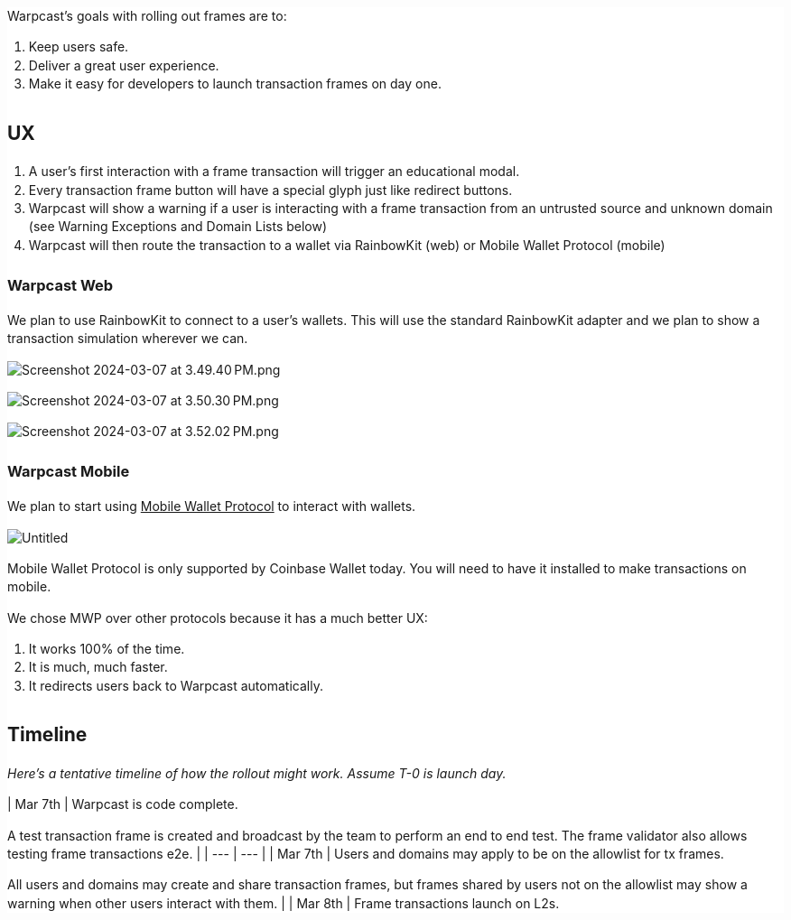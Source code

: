 Warpcast’s goals with rolling out frames are to:

1. Keep users safe.
2. Deliver a great user experience.
3. Make it easy for developers to launch transaction frames on day one.

## UX

1. A user’s first interaction with a frame transaction will trigger an educational modal.
2. Every transaction frame button will have a special glyph just like redirect buttons.
3. Warpcast will show a warning if a user is interacting with a frame transaction from an untrusted source and unknown domain (see Warning Exceptions and Domain Lists below)
4. Warpcast will then route the transaction to a wallet via RainbowKit (web) or Mobile Wallet Protocol (mobile)

### Warpcast Web

We plan to use RainbowKit to connect to a user’s wallets. This will use the standard RainbowKit adapter and we plan to show a transaction simulation wherever we can.

![Screenshot 2024-03-07 at 3.49.40 PM.png](https://prod-files-secure.s3.us-west-2.amazonaws.com/1ae150b5-547b-47f9-9f29-638305dbba7a/c37edfdd-a604-416a-9134-036408aa8910/Screenshot_2024-03-07_at_3.49.40_PM.png)

![Screenshot 2024-03-07 at 3.50.30 PM.png](https://prod-files-secure.s3.us-west-2.amazonaws.com/1ae150b5-547b-47f9-9f29-638305dbba7a/91d5b0fd-9933-49b1-8e6c-789fc9181764/Screenshot_2024-03-07_at_3.50.30_PM.png)

![Screenshot 2024-03-07 at 3.52.02 PM.png](https://prod-files-secure.s3.us-west-2.amazonaws.com/1ae150b5-547b-47f9-9f29-638305dbba7a/7f2d2e58-5ebc-41d4-b9a1-c86cab969ac2/Screenshot_2024-03-07_at_3.52.02_PM.png)

### Warpcast Mobile

We plan to start using [Mobile Wallet Protocol](https://github.com/MobileWalletProtocol/wallet-mobile-sdk) to interact with wallets.

![Untitled](https://prod-files-secure.s3.us-west-2.amazonaws.com/1ae150b5-547b-47f9-9f29-638305dbba7a/fa4c67a2-e6e1-4603-815d-6f527c65791e/Untitled.png)

Mobile Wallet Protocol is only supported by Coinbase Wallet today. You will need to have it installed to make transactions on mobile.

We chose MWP over other protocols because it has a much better UX:

1. It works 100% of the time.
2. It is much, much faster.
3. It redirects users back to Warpcast automatically.

## Timeline

_Here’s a tentative timeline of how the rollout might work. Assume T-0 is launch day._

| Mar 7th | Warpcast is code complete.

A test transaction frame is created and broadcast by the team to perform an end to end test. The frame validator also allows testing frame transactions e2e. | | --- | --- | | Mar 7th | Users and domains may apply to be on the allowlist for tx frames.

All users and domains may create and share transaction frames, but frames shared by users not on the allowlist may show a warning when other users interact with them. | | Mar 8th | Frame transactions launch on L2s.
